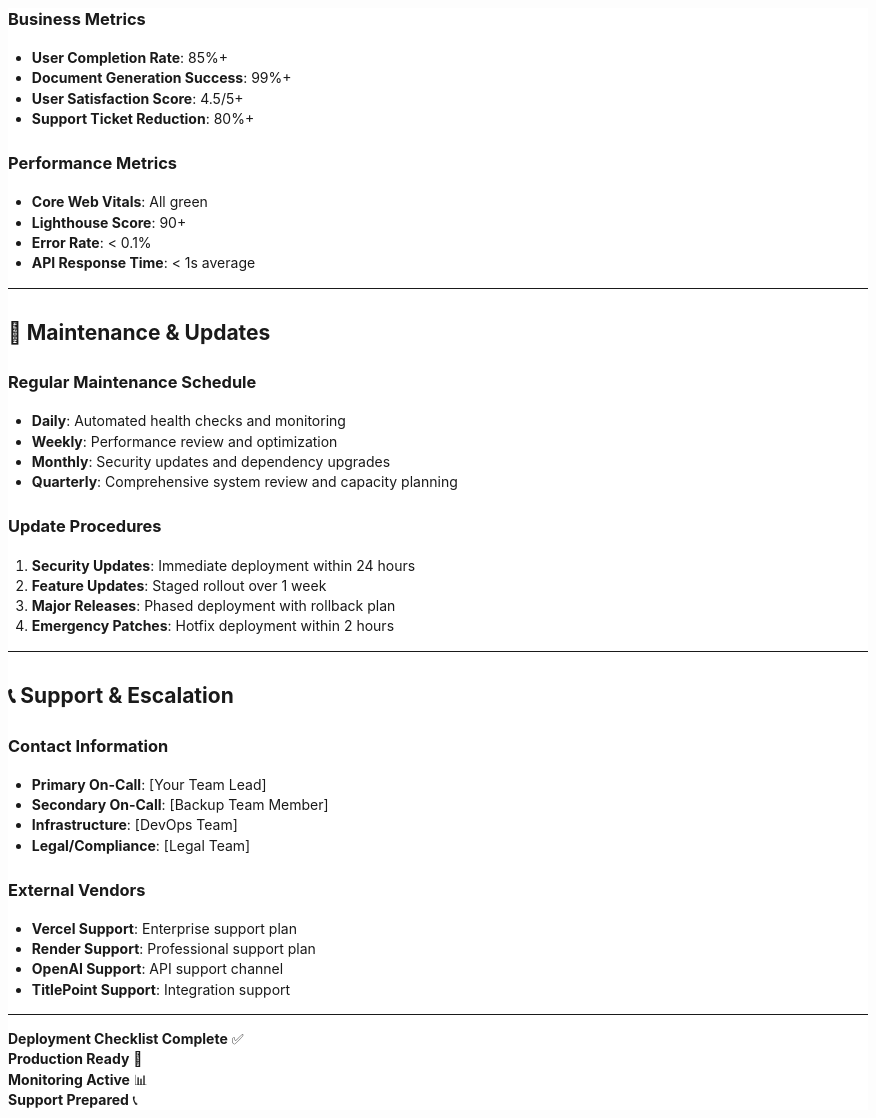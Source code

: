 ### **Business Metrics**
- **User Completion Rate**: 85%+
- **Document Generation Success**: 99%+
- **User Satisfaction Score**: 4.5/5+
- **Support Ticket Reduction**: 80%+

### **Performance Metrics**
- **Core Web Vitals**: All green
- **Lighthouse Score**: 90+
- **Error Rate**: < 0.1%
- **API Response Time**: < 1s average

---

## 🔄 **Maintenance & Updates**

### **Regular Maintenance Schedule**
- **Daily**: Automated health checks and monitoring
- **Weekly**: Performance review and optimization
- **Monthly**: Security updates and dependency upgrades
- **Quarterly**: Comprehensive system review and capacity planning

### **Update Procedures**
1. **Security Updates**: Immediate deployment within 24 hours
2. **Feature Updates**: Staged rollout over 1 week
3. **Major Releases**: Phased deployment with rollback plan
4. **Emergency Patches**: Hotfix deployment within 2 hours

---

## 📞 **Support & Escalation**

### **Contact Information**
- **Primary On-Call**: [Your Team Lead]
- **Secondary On-Call**: [Backup Team Member]
- **Infrastructure**: [DevOps Team]
- **Legal/Compliance**: [Legal Team]

### **External Vendors**
- **Vercel Support**: Enterprise support plan
- **Render Support**: Professional support plan
- **OpenAI Support**: API support channel
- **TitlePoint Support**: Integration support

---

**Deployment Checklist Complete** ✅  
**Production Ready** 🚀  
**Monitoring Active** 📊  
**Support Prepared** 📞


